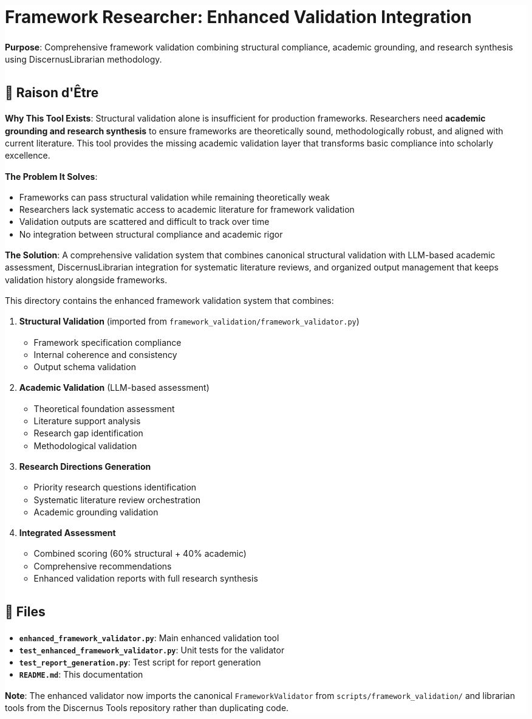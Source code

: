 # Framework Researcher: Enhanced Validation Integration

**Purpose**: Comprehensive framework validation combining structural compliance, academic grounding, and research synthesis using DiscernusLibrarian methodology.

## 🎯 Raison d'Être

**Why This Tool Exists**: Structural validation alone is insufficient for production frameworks. Researchers need **academic grounding and research synthesis** to ensure frameworks are theoretically sound, methodologically robust, and aligned with current literature. This tool provides the missing academic validation layer that transforms basic compliance into scholarly excellence.

**The Problem It Solves**: 
- Frameworks can pass structural validation while remaining theoretically weak
- Researchers lack systematic access to academic literature for framework validation
- Validation outputs are scattered and difficult to track over time
- No integration between structural compliance and academic rigor

**The Solution**: A comprehensive validation system that combines canonical structural validation with LLM-based academic assessment, DiscernusLibrarian integration for systematic literature reviews, and organized output management that keeps validation history alongside frameworks.

This directory contains the enhanced framework validation system that combines:

1. **Structural Validation** (imported from `framework_validation/framework_validator.py`)
   - Framework specification compliance
   - Internal coherence and consistency
   - Output schema validation

2. **Academic Validation** (LLM-based assessment)
   - Theoretical foundation assessment
   - Literature support analysis
   - Research gap identification
   - Methodological validation

3. **Research Directions Generation**
   - Priority research questions identification
   - Systematic literature review orchestration
   - Academic grounding validation

4. **Integrated Assessment**
   - Combined scoring (60% structural + 40% academic)
   - Comprehensive recommendations
   - Enhanced validation reports with full research synthesis

## 📁 Files

- **`enhanced_framework_validator.py`**: Main enhanced validation tool
- **`test_enhanced_framework_validator.py`**: Unit tests for the validator
- **`test_report_generation.py`**: Test script for report generation
- **`README.md`**: This documentation

**Note**: The enhanced validator now imports the canonical `FrameworkValidator` from `scripts/framework_validation/` and librarian tools from the Discernus Tools repository rather than duplicating code.
